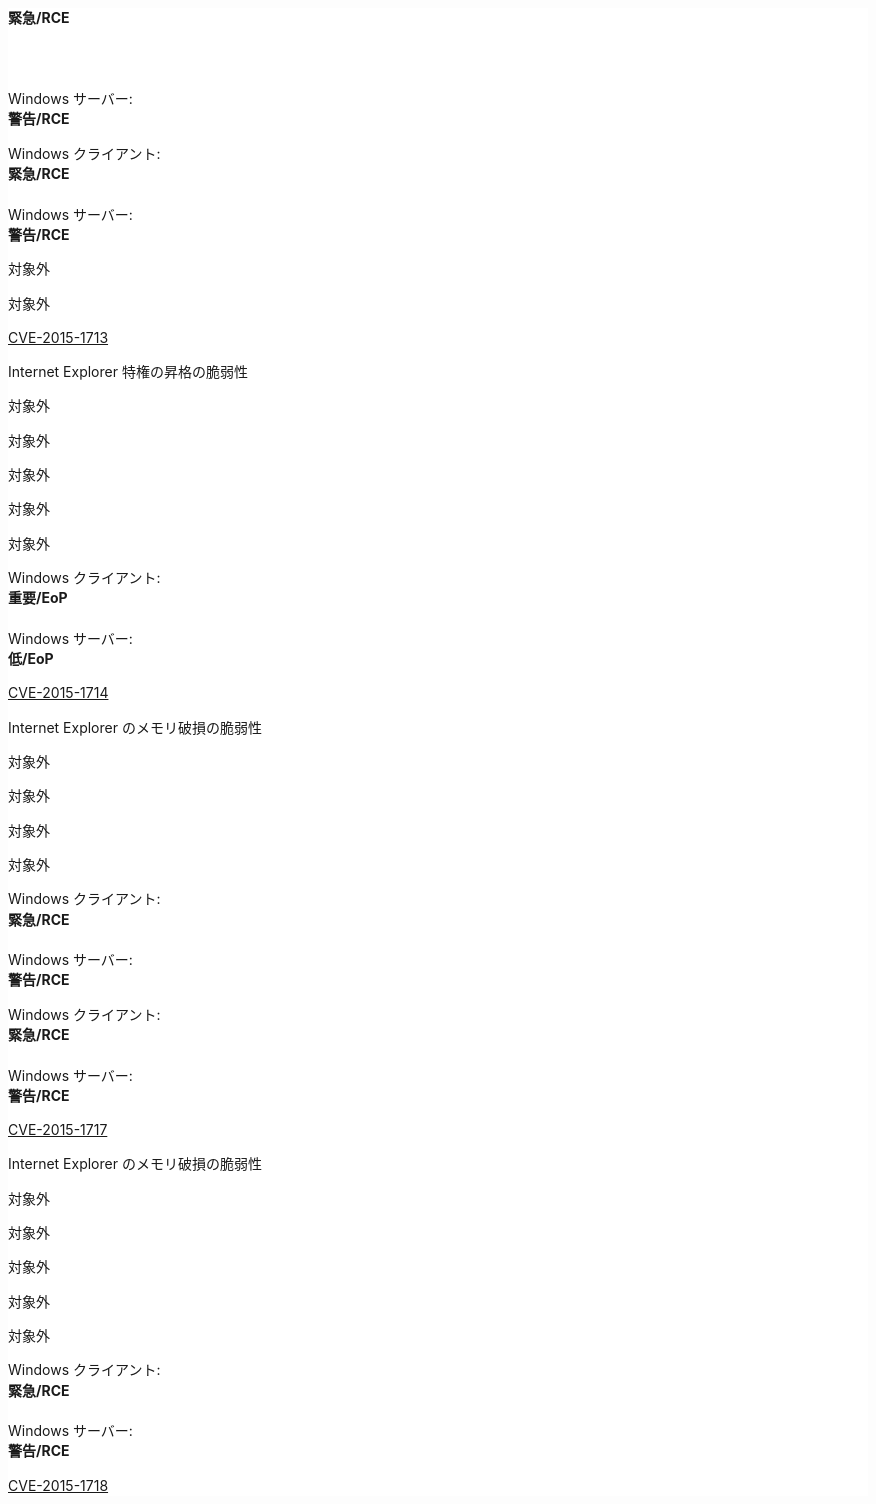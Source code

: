 <strong>緊急/RCE<br />  
</strong><br />  
Windows サーバー:<br />
<strong>警告/RCE</strong></p></td>
<td style="border:1px solid black;"><p>Windows クライアント:<br />
<strong>緊急/RCE<br />  
</strong><br />  
Windows サーバー:<br />
<strong>警告/RCE</strong></p></td>
<td style="border:1px solid black;"><p>対象外</p></td>
<td style="border:1px solid black;"><p>対象外</p></td>
</tr>  
<tr class="even">
<td style="border:1px solid black;"><p><a href="http://www.cve.mitre.org/cgi-bin/cvename.cgi?name=cve-2015-1713">CVE-2015-1713</a></p></td>
<td style="border:1px solid black;"><p>Internet Explorer 特権の昇格の脆弱性</p></td>
<td style="border:1px solid black;"><p>対象外</p></td>
<td style="border:1px solid black;"><p>対象外</p></td>
<td style="border:1px solid black;"><p>対象外</p></td>
<td style="border:1px solid black;"><p>対象外</p></td>
<td style="border:1px solid black;"><p>対象外</p></td>
<td style="border:1px solid black;"><p>Windows クライアント:<br />
<strong>重要/EoP<br />  
</strong><br />  
Windows サーバー:<br />
<strong>低/EoP</strong></p></td>
</tr>
<tr class="odd">
<td style="border:1px solid black;"><p><a href="http://www.cve.mitre.org/cgi-bin/cvename.cgi?name=cve-2015-1714">CVE-2015-1714</a></p></td>
<td style="border:1px solid black;"><p>Internet Explorer のメモリ破損の脆弱性</p></td>
<td style="border:1px solid black;"><p>対象外</p></td>
<td style="border:1px solid black;"><p>対象外</p></td>
<td style="border:1px solid black;"><p>対象外</p></td>
<td style="border:1px solid black;"><p>対象外</p></td>
<td style="border:1px solid black;"><p>Windows クライアント:<br />
<strong>緊急/RCE<br />  
</strong><br />  
Windows サーバー:<br />
<strong>警告/RCE</strong></p></td>
<td style="border:1px solid black;"><p>Windows クライアント:<br />
<strong>緊急/RCE<br />  
</strong><br />  
Windows サーバー:<br />
<strong>警告/RCE</strong></p></td>
</tr>
<tr class="even">
<td style="border:1px solid black;"><p><a href="http://www.cve.mitre.org/cgi-bin/cvename.cgi?name=cve-2015-1717">CVE-2015-1717</a></p></td>
<td style="border:1px solid black;"><p>Internet Explorer のメモリ破損の脆弱性</p></td>
<td style="border:1px solid black;"><p>対象外</p></td>
<td style="border:1px solid black;"><p>対象外</p></td>
<td style="border:1px solid black;"><p>対象外</p></td>
<td style="border:1px solid black;"><p>対象外</p></td>
<td style="border:1px solid black;"><p>対象外</p></td>
<td style="border:1px solid black;"><p>Windows クライアント:<br />
<strong>緊急/RCE<br />  
</strong><br />  
Windows サーバー:<br />
<strong>警告/RCE</strong></p></td>
</tr>
<tr class="odd">
<td style="border:1px solid black;"><p><a href="http://www.cve.mitre.org/cgi-bin/cvename.cgi?name=cve-2015-1717">CVE-2015-1718</a></p></td>
